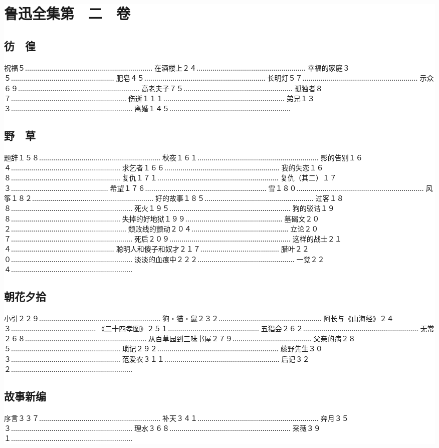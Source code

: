 
# 鲁迅全集第　二　卷
## 彷　徨
祝福５………………………………………………………
在酒楼上２４………………………………………………
幸福的家庭３５……………………………………………
肥皂４５……………………………………………………
长明灯５７…………………………………………………
示众６９……………………………………………………
高老夫子７５………………………………………………
孤独者８７…………………………………………………
伤逝１１１……………………………………………………
弟兄１３３……………………………………………………
离婚１４５……………………………………………………
## 野　草
题辞１５８……………………………………………………
秋夜１６１……………………………………………………
影的告别１６４………………………………………………
求乞者１６６…………………………………………………
我的失恋１６８………………………………………………
复仇１７１……………………………………………………
复仇（其二）１７３…………………………………………
希望１７６……………………………………………………
雪１８０………………………………………………………
风筝１８２……………………………………………………
好的故事１８５………………………………………………
过客１８８……………………………………………………
死火１９５……………………………………………………
狗的驳诘１９８………………………………………………
失掉的好地狱１９９…………………………………………
墓碣文２０２…………………………………………………
颓败线的颤动２０４…………………………………………
立论２０７……………………………………………………
死后２０９……………………………………………………
这样的战士２１４……………………………………………
聪明人和傻子和奴才２１７…………………………………
腊叶２２０……………………………………………………
淡淡的血痕中２２２…………………………………………
一觉２２４……………………………………………………
## 朝花夕拾
小引２２９……………………………………………………
狗・猫・鼠２３２……………………………………………
阿长与《山海经》２４３……………………………………
《二十四孝图》２５１………………………………………
五猖会２６２…………………………………………………
无常２６８……………………………………………………
从百草园到三味书屋２７９…………………………………
父亲的病２８５………………………………………………
琐记２９２……………………………………………………
藤野先生３０３………………………………………………
范爱农３１１…………………………………………………
后记３２２……………………………………………………
## 故事新编
序言３３７……………………………………………………
补天３４１……………………………………………………
奔月３５３……………………………………………………
理水３６８……………………………………………………
采薇３９１……………………………………………………